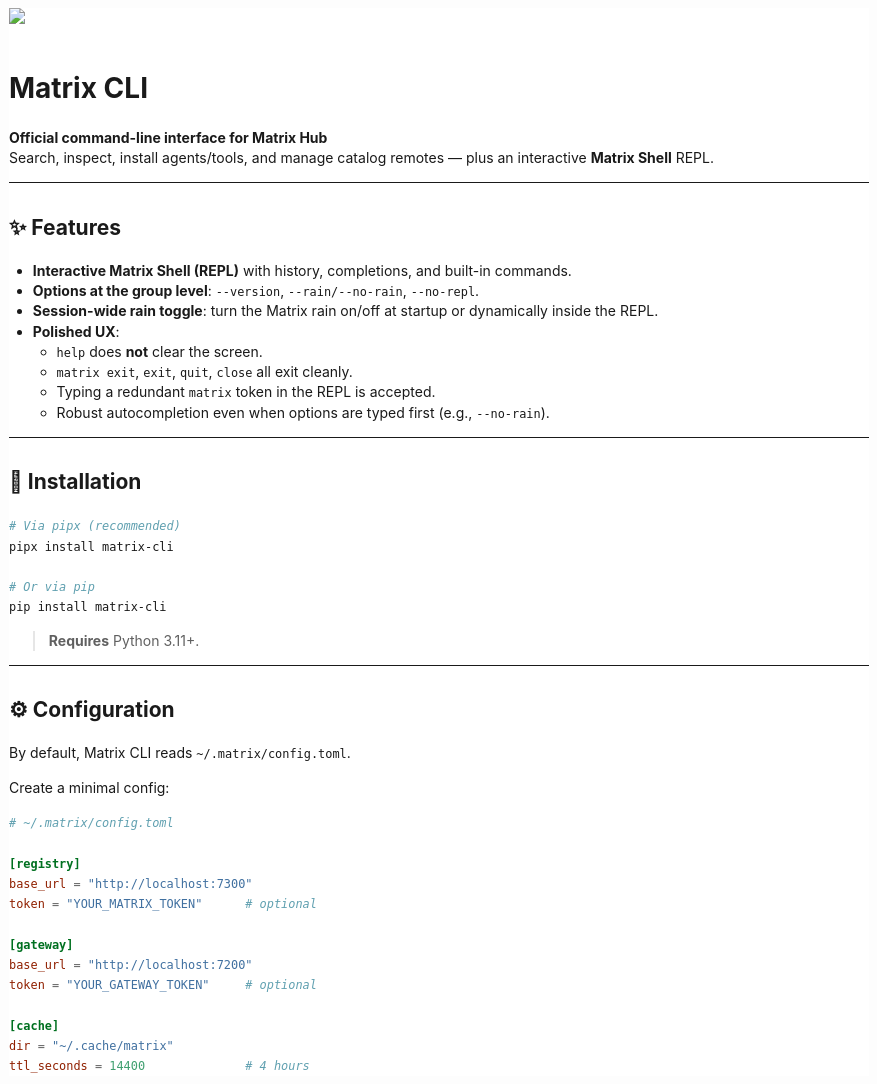 ![](assets/2025-08-01-18-44-48.png)

# Matrix CLI

**Official command-line interface for Matrix Hub**  
Search, inspect, install agents/tools, and manage catalog remotes — plus an interactive **Matrix Shell** REPL.

---

## ✨ Features

- **Interactive Matrix Shell (REPL)** with history, completions, and built-in commands.
- **Options at the group level**: `--version`, `--rain/--no-rain`, `--no-repl`.
- **Session-wide rain toggle**: turn the Matrix rain on/off at startup or dynamically inside the REPL.
- **Polished UX**:
  - `help` does **not** clear the screen.
  - `matrix exit`, `exit`, `quit`, `close` all exit cleanly.
  - Typing a redundant `matrix` token in the REPL is accepted.
  - Robust autocompletion even when options are typed first (e.g., `--no-rain`).

---

## 🔧 Installation

```bash
# Via pipx (recommended)
pipx install matrix-cli

# Or via pip
pip install matrix-cli
```

> **Requires** Python 3.11+.

---

## ⚙️ Configuration

By default, Matrix CLI reads `~/.matrix/config.toml`.

Create a minimal config:

```toml
# ~/.matrix/config.toml

[registry]
base_url = "http://localhost:7300"
token = "YOUR_MATRIX_TOKEN"      # optional

[gateway]
base_url = "http://localhost:7200"
token = "YOUR_GATEWAY_TOKEN"     # optional

[cache]
dir = "~/.cache/matrix"
ttl_seconds = 14400              # 4 hours
```
